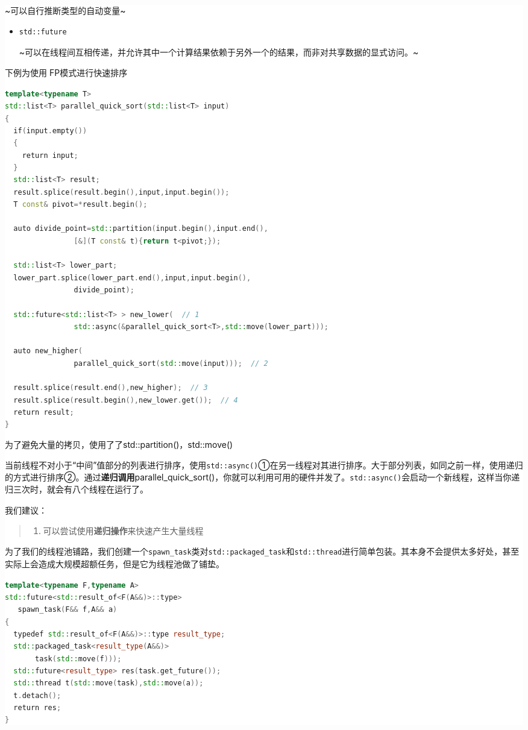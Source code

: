   ~可以自行推断类型的自动变量~

- `std::future`

  ~可以在线程间互相传递，并允许其中一个计算结果依赖于另外一个的结果，而非对共享数据的显式访问。~

下例为使用 FP模式进行快速排序

```cpp
template<typename T>
std::list<T> parallel_quick_sort(std::list<T> input)
{
  if(input.empty())
  {
    return input;
  }
  std::list<T> result;
  result.splice(result.begin(),input,input.begin());
  T const& pivot=*result.begin();

  auto divide_point=std::partition(input.begin(),input.end(),
                [&](T const& t){return t<pivot;});

  std::list<T> lower_part;
  lower_part.splice(lower_part.end(),input,input.begin(),
                divide_point);

  std::future<std::list<T> > new_lower(  // 1
                std::async(&parallel_quick_sort<T>,std::move(lower_part)));

  auto new_higher(
                parallel_quick_sort(std::move(input)));  // 2

  result.splice(result.end(),new_higher);  // 3
  result.splice(result.begin(),new_lower.get());  // 4
  return result;
}
```

为了避免大量的拷贝，使用了了std::partition()，std::move()

当前线程不对小于“中间”值部分的列表进行排序，使用``std::async()``①在另一线程对其进行排序。大于部分列表，如同之前一样，使用递归的方式进行排序②。通过**递归调用**parallel_quick_sort()，你就可以利用可用的硬件并发了。``std::async()``会启动一个新线程，这样当你递归三次时，就会有八个线程在运行了。

我们建议：

> 1. 可以尝试使用**递归操作**来快速产生大量线程

为了我们的线程池铺路，我们创建一个``spawn_task``类对``std::packaged_task``和`std::thread`进行简单包装。其本身不会提供太多好处，甚至实际上会造成大规模超额任务，但是它为线程池做了铺垫。

```cpp
template<typename F,typename A>
std::future<std::result_of<F(A&&)>::type>
   spawn_task(F&& f,A&& a)
{
  typedef std::result_of<F(A&&)>::type result_type;
  std::packaged_task<result_type(A&&)>
       task(std::move(f)));
  std::future<result_type> res(task.get_future());
  std::thread t(std::move(task),std::move(a));
  t.detach();
  return res;
}
```
